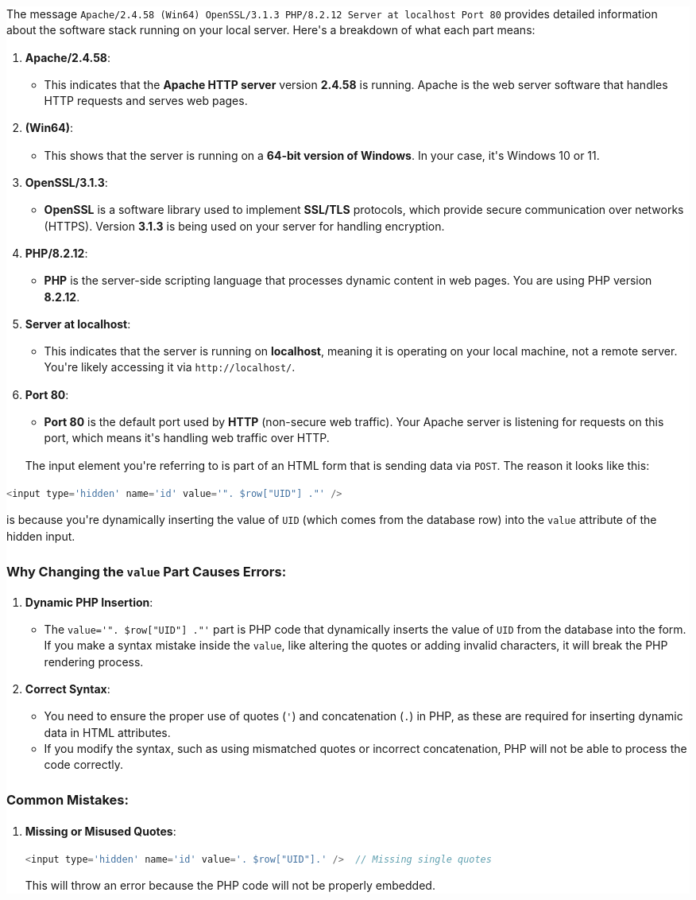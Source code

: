 The message `Apache/2.4.58 (Win64) OpenSSL/3.1.3 PHP/8.2.12 Server at localhost Port 80` provides detailed information about the software stack running on your local server. Here's a breakdown of what each part means:

1. **Apache/2.4.58**: 
   - This indicates that the **Apache HTTP server** version **2.4.58** is running. Apache is the web server software that handles HTTP requests and serves web pages.

2. **(Win64)**:
   - This shows that the server is running on a **64-bit version of Windows**. In your case, it's Windows 10 or 11.

3. **OpenSSL/3.1.3**:
   - **OpenSSL** is a software library used to implement **SSL/TLS** protocols, which provide secure communication over networks (HTTPS). Version **3.1.3** is being used on your server for handling encryption.

4. **PHP/8.2.12**:
   - **PHP** is the server-side scripting language that processes dynamic content in web pages. You are using PHP version **8.2.12**.

5. **Server at localhost**:
   - This indicates that the server is running on **localhost**, meaning it is operating on your local machine, not a remote server. You're likely accessing it via `http://localhost/`.

6. **Port 80**:
   - **Port 80** is the default port used by **HTTP** (non-secure web traffic). Your Apache server is listening for requests on this port, which means it's handling web traffic over HTTP.

   The input element you're referring to is part of an HTML form that is sending data via `POST`. The reason it looks like this:

```php
<input type='hidden' name='id' value='". $row["UID"] ."' />
```

is because you're dynamically inserting the value of `UID` (which comes from the database row) into the `value` attribute of the hidden input.

### Why Changing the `value` Part Causes Errors:

1. **Dynamic PHP Insertion**:
   - The `value='". $row["UID"] ."'` part is PHP code that dynamically inserts the value of `UID` from the database into the form. If you make a syntax mistake inside the `value`, like altering the quotes or adding invalid characters, it will break the PHP rendering process.

2. **Correct Syntax**:
   - You need to ensure the proper use of quotes (`'`) and concatenation (`.`) in PHP, as these are required for inserting dynamic data in HTML attributes.
   - If you modify the syntax, such as using mismatched quotes or incorrect concatenation, PHP will not be able to process the code correctly.

### Common Mistakes:
1. **Missing or Misused Quotes**:
   ```php
   <input type='hidden' name='id' value='. $row["UID"].' />  // Missing single quotes
   ```
   This will throw an error because the PHP code will not be properly embedded.
